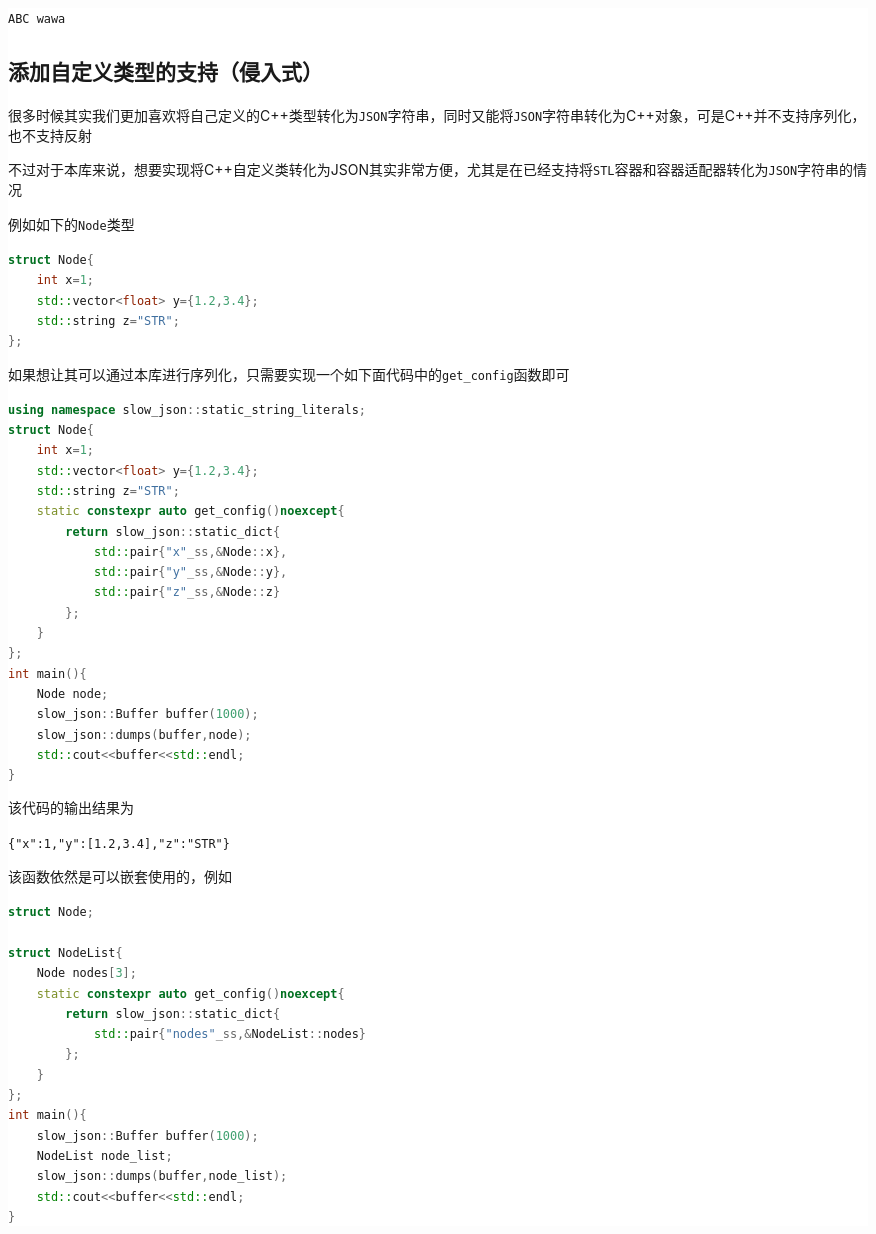 ```text
ABC wawa
```

## 添加自定义类型的支持（侵入式）

很多时候其实我们更加喜欢将自己定义的C++类型转化为`JSON`字符串，同时又能将`JSON`字符串转化为C++对象，可是C++并不支持序列化，也不支持反射

不过对于本库来说，想要实现将C++自定义类转化为JSON其实非常方便，尤其是在已经支持将`STL`容器和容器适配器转化为`JSON`字符串的情况

例如如下的`Node`类型

```cpp
struct Node{
    int x=1;
    std::vector<float> y={1.2,3.4};
    std::string z="STR";
};
```

如果想让其可以通过本库进行序列化，只需要实现一个如下面代码中的`get_config`函数即可

```cpp
using namespace slow_json::static_string_literals;
struct Node{
    int x=1;
    std::vector<float> y={1.2,3.4};
    std::string z="STR";
    static constexpr auto get_config()noexcept{
        return slow_json::static_dict{
            std::pair{"x"_ss,&Node::x},
            std::pair{"y"_ss,&Node::y},
            std::pair{"z"_ss,&Node::z}
        };
    }
};
int main(){
    Node node;
    slow_json::Buffer buffer(1000);
    slow_json::dumps(buffer,node);
    std::cout<<buffer<<std::endl;
}
```

该代码的输出结果为

```text
{"x":1,"y":[1.2,3.4],"z":"STR"}
```

该函数依然是可以嵌套使用的，例如

```cpp
struct Node;

struct NodeList{
    Node nodes[3];
    static constexpr auto get_config()noexcept{
        return slow_json::static_dict{
            std::pair{"nodes"_ss,&NodeList::nodes}
        };
    }
};
int main(){
    slow_json::Buffer buffer(1000);
    NodeList node_list;
    slow_json::dumps(buffer,node_list);
    std::cout<<buffer<<std::endl;
}
```